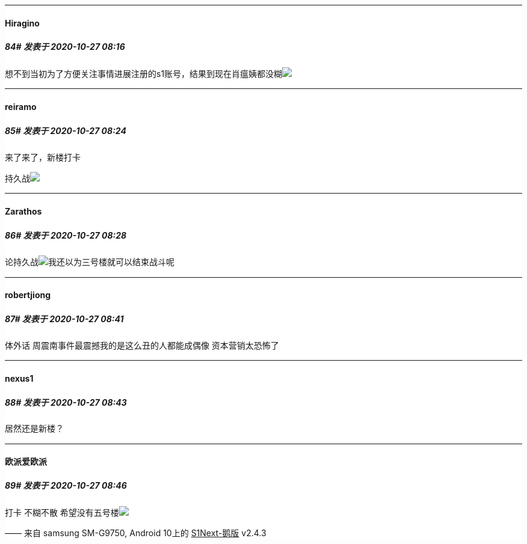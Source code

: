 
-----

####  Hiragino  
##### 84#       发表于 2020-10-27 08:16


想不到当初为了方便关注事情进展注册的s1账号，结果到现在肖瘟姨都没糊<img src="https://static.saraba1st.com/image/smiley/face2017/004.gif" referrerpolicy="no-referrer">


-----

####  reiramo  
##### 85#       发表于 2020-10-27 08:24


来了来了，新楼打卡

持久战<img src="https://static.saraba1st.com/image/smiley/face2017/127.png" referrerpolicy="no-referrer">


-----

####  Zarathos  
##### 86#       发表于 2020-10-27 08:28


论持久战<img src="https://static.saraba1st.com/image/smiley/face2017/105.png" referrerpolicy="no-referrer">我还以为三号楼就可以结束战斗呢


-----

####  robertjiong  
##### 87#       发表于 2020-10-27 08:41


体外话 周震南事件最震撼我的是这么丑的人都能成偶像 资本营销太恐怖了


-----

####  nexus1  
##### 88#       发表于 2020-10-27 08:43


居然还是新楼？


-----

####  欧派爱欧派  
##### 89#       发表于 2020-10-27 08:46


打卡 不糊不散 希望没有五号楼<img src="https://static.saraba1st.com/image/smiley/face2017/034.png" referrerpolicy="no-referrer">

—— 来自 samsung SM-G9750, Android 10上的 [S1Next-鹅版](https://github.com/ykrank/S1-Next/releases) v2.4.3
